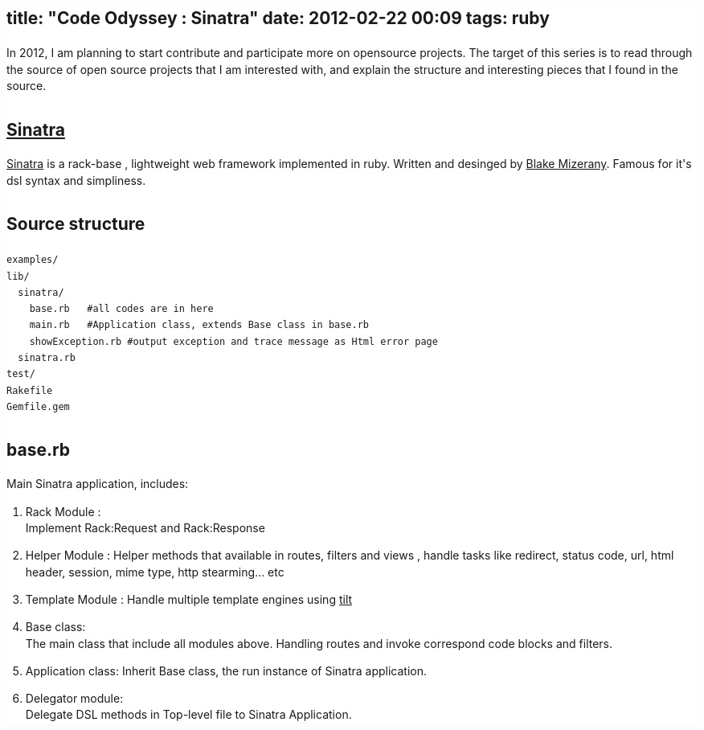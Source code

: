 title: "Code Odyssey : Sinatra"
date: 2012-02-22 00:09
tags: ruby
---

In 2012, I am planning to start contribute and participate more on opensource projects.
The target of this series is to read through the source of open source projects that I am interested with,
and explain the structure and interesting pieces that I found in the source.

## [Sinatra](http://www.sinatrarb.com)

[Sinatra](http://www.sinatrarb.com) is a rack-base , lightweight web framework implemented in ruby.
Written and desinged by [Blake Mizerany](https://github.com/bmizerany). Famous for it's dsl syntax and simpliness.



## Source structure

    examples/
    lib/
      sinatra/
        base.rb   #all codes are in here
        main.rb   #Application class, extends Base class in base.rb
        showException.rb #output exception and trace message as Html error page
      sinatra.rb  
    test/
    Rakefile
    Gemfile.gem

## base.rb 

Main Sinatra application, includes:

1. Rack Module :  
Implement Rack:Request and Rack:Response

2. Helper Module :
Helper methods that available in routes, filters and views ,
handle tasks like redirect, status code, url, html header, session, mime type, http stearming... etc 

3. Template Module : 
Handle multiple template engines using [tilt](https://github.com/rtomayko/tilt)

4. Base class:  
The main class that include all modules above. Handling routes and invoke correspond code blocks and filters.

5. Application class:
Inherit Base class, the run instance of Sinatra application.

6. Delegator module:  
Delegate DSL methods in Top-level file to Sinatra Application. 

